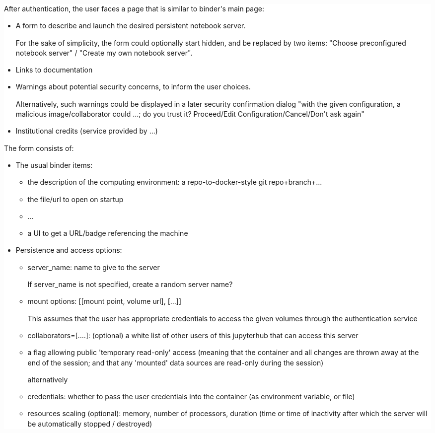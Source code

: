 After authentication, the user faces a page that is similar to
binder's main page:

- A form to describe and launch the desired persistent notebook
  server.

  For the sake of simplicity, the form could optionally start hidden,
  and be replaced by two items: "Choose preconfigured notebook server"
  / "Create my own notebook server".

- Links to documentation

- Warnings about potential security concerns, to inform the user
  choices.

  Alternatively, such warnings could be displayed in a later security
  confirmation dialog "with the given configuration, a malicious
  image/collaborator could ...; do you trust it? Proceed/Edit
  Configuration/Cancel/Don't ask again"

- Institutional credits (service provided by ...)

The form consists of:

- The usual binder items:

    - the description of the computing environment: a repo-to-docker-style git repo+branch+...

    - the file/url to open on startup

    - ...

    - a UI to get a URL/badge referencing the machine

- Persistence and access options:

    - server_name: name to give to the server

      If server_name is not specified, create a random server name?

    - mount options: [[mount point, volume url], [...]]

      This assumes that the user has appropriate credentials to access
      the given volumes through the authentication service

    - collaborators=[....]: (optional) a white list of other users of this jupyterhub that can access this server

    - a flag allowing public 'temporary read-only' access (meaning
      that the container and all changes are thrown away at the end of
      the session; and that any 'mounted' data sources are read-only
      during the session)

      alternatively

    - credentials: whether to pass the user credentials into the container (as environment variable, or file)

    - resources scaling (optional): memory, number of processors,
      duration (time or time of inactivity after which the server will
      be automatically stopped / destroyed)
